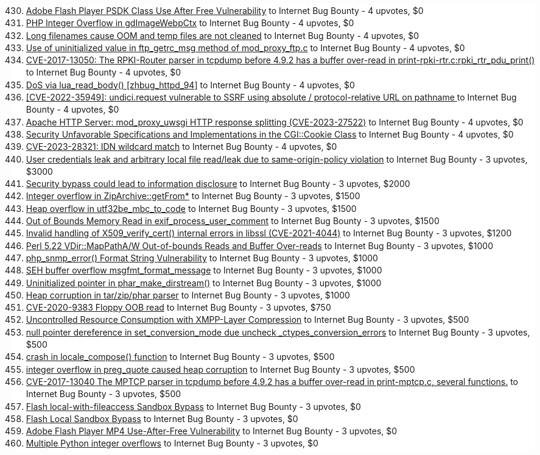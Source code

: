 430. [Adobe Flash Player PSDK Class Use After Free Vulnerability](https://hackerone.com/reports/151043) to Internet Bug Bounty - 4 upvotes, $0
431. [PHP Integer Overflow in gdImageWebpCtx](https://hackerone.com/reports/170619) to Internet Bug Bounty - 4 upvotes, $0
432. [Long filenames cause OOM and temp files are not cleaned](https://hackerone.com/reports/905015) to Internet Bug Bounty - 4 upvotes, $0
433. [Use of uninitialized value in ftp_getrc_msg method of mod_proxy_ftp.c](https://hackerone.com/reports/838685) to Internet Bug Bounty - 4 upvotes, $0
434. [CVE-2017-13050: The RPKI-Router parser in tcpdump before 4.9.2 has a buffer over-read in print-rpki-rtr.c:rpki_rtr_pdu_print()](https://hackerone.com/reports/802863) to Internet Bug Bounty - 4 upvotes, $0
435. [DoS via lua_read_body() [zhbug_httpd_94]](https://hackerone.com/reports/1596252) to Internet Bug Bounty - 4 upvotes, $0
436. [[CVE-2022-35949]: undici.request vulnerable to SSRF using absolute / protocol-relative URL on pathname ](https://hackerone.com/reports/1663788) to Internet Bug Bounty - 4 upvotes, $0
437. [Apache HTTP Server: mod_proxy_uwsgi HTTP response splitting (CVE-2023-27522)](https://hackerone.com/reports/1910810) to Internet Bug Bounty - 4 upvotes, $0
438. [Security Unfavorable Specifications and Implementations in the CGI::Cookie Class](https://hackerone.com/reports/1889477) to Internet Bug Bounty - 4 upvotes, $0
439. [CVE-2023-28321: IDN wildcard match](https://hackerone.com/reports/1991427) to Internet Bug Bounty - 4 upvotes, $0
440. [User credentials leak and arbitrary local file read/leak due to same-origin-policy violation](https://hackerone.com/reports/136454) to Internet Bug Bounty - 3 upvotes, $3000
441. [Security bypass could lead to information disclosure](https://hackerone.com/reports/7803) to Internet Bug Bounty - 3 upvotes, $2000
442. [Integer overflow in ZipArchive::getFrom*](https://hackerone.com/reports/135152) to Internet Bug Bounty - 3 upvotes, $1500
443. [Heap overflow in utf32be_mbc_to_code](https://hackerone.com/reports/476168) to Internet Bug Bounty - 3 upvotes, $1500
444. [Out of Bounds Memory Read in exif_process_user_comment](https://hackerone.com/reports/675580) to Internet Bug Bounty - 3 upvotes, $1500
445. [Invalid handling of X509_verify_cert() internal errors in libssl (CVE-2021-4044)](https://hackerone.com/reports/1455411) to Internet Bug Bounty - 3 upvotes, $1200
446. [Perl 5.22 VDir::MapPathA/W Out-of-bounds Reads and Buffer Over-reads](https://hackerone.com/reports/110352) to Internet Bug Bounty - 3 upvotes, $1000
447. [php_snmp_error() Format String Vulnerability](https://hackerone.com/reports/127212) to Internet Bug Bounty - 3 upvotes, $1000
448. [SEH buffer overflow msgfmt_format_message](https://hackerone.com/reports/170138) to Internet Bug Bounty - 3 upvotes, $1000
449. [Uninitialized pointer in phar_make_dirstream()](https://hackerone.com/reports/109843) to Internet Bug Bounty - 3 upvotes, $1000
450. [Heap corruption in tar/zip/phar parser](https://hackerone.com/reports/110417) to Internet Bug Bounty - 3 upvotes, $1000
451. [CVE-2020-9383 Floppy OOB read](https://hackerone.com/reports/891846) to Internet Bug Bounty - 3 upvotes, $750
452. [Uncontrolled Resource Consumption with XMPP-Layer Compression](https://hackerone.com/reports/5928) to Internet Bug Bounty - 3 upvotes, $500
453. [null pointer dereference in set_conversion_mode due uncheck _ctypes_conversion_errors](https://hackerone.com/reports/166080) to Internet Bug Bounty - 3 upvotes, $500
454. [crash in locale_compose() function](https://hackerone.com/reports/180814) to Internet Bug Bounty - 3 upvotes, $500
455. [integer overflow in preg_quote caused heap corruption](https://hackerone.com/reports/167907) to Internet Bug Bounty - 3 upvotes, $500
456. [CVE-2017-13040 The MPTCP parser in tcpdump before 4.9.2 has a buffer over-read in print-mptcp.c, several functions.](https://hackerone.com/reports/964582) to Internet Bug Bounty - 3 upvotes, $500
457. [Flash local-with-fileaccess Sandbox Bypass](https://hackerone.com/reports/2140) to Internet Bug Bounty - 3 upvotes, $0
458. [Flash Local Sandbox Bypass](https://hackerone.com/reports/27651) to Internet Bug Bounty - 3 upvotes, $0
459. [Adobe Flash Player MP4 Use-After-Free Vulnerability](https://hackerone.com/reports/30567) to Internet Bug Bounty - 3 upvotes, $0
460. [Multiple Python integer overflows](https://hackerone.com/reports/55017) to Internet Bug Bounty - 3 upvotes, $0